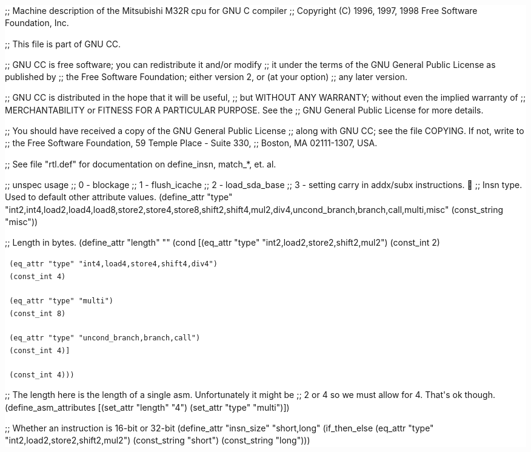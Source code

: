 ;; Machine description of the Mitsubishi M32R cpu for GNU C compiler
;; Copyright (C) 1996, 1997, 1998 Free Software Foundation, Inc.

;; This file is part of GNU CC.

;; GNU CC is free software; you can redistribute it and/or modify
;; it under the terms of the GNU General Public License as published by
;; the Free Software Foundation; either version 2, or (at your option)
;; any later version.

;; GNU CC is distributed in the hope that it will be useful,
;; but WITHOUT ANY WARRANTY; without even the implied warranty of
;; MERCHANTABILITY or FITNESS FOR A PARTICULAR PURPOSE.  See the
;; GNU General Public License for more details.

;; You should have received a copy of the GNU General Public License
;; along with GNU CC; see the file COPYING.  If not, write to
;; the Free Software Foundation, 59 Temple Place - Suite 330,
;; Boston, MA 02111-1307, USA.

;; See file "rtl.def" for documentation on define_insn, match_*, et. al.

;; unspec usage
;; 0 - blockage
;; 1 - flush_icache
;; 2 - load_sda_base
;; 3 - setting carry in addx/subx instructions.

;; Insn type.  Used to default other attribute values.
(define_attr "type"
  "int2,int4,load2,load4,load8,store2,store4,store8,shift2,shift4,mul2,div4,uncond_branch,branch,call,multi,misc"
  (const_string "misc"))

;; Length in bytes.
(define_attr "length" ""
  (cond [(eq_attr "type" "int2,load2,store2,shift2,mul2")
	 (const_int 2)

	 (eq_attr "type" "int4,load4,store4,shift4,div4")
	 (const_int 4)

	 (eq_attr "type" "multi")
	 (const_int 8)

	 (eq_attr "type" "uncond_branch,branch,call")
	 (const_int 4)]

	 (const_int 4)))

;; The length here is the length of a single asm.  Unfortunately it might be
;; 2 or 4 so we must allow for 4.  That's ok though.
(define_asm_attributes
  [(set_attr "length" "4")
   (set_attr "type" "multi")])


;; Whether an instruction is 16-bit or 32-bit
(define_attr "insn_size" "short,long"
  (if_then_else (eq_attr "type" "int2,load2,store2,shift2,mul2")
		(const_string "short")
		(const_string "long")))
